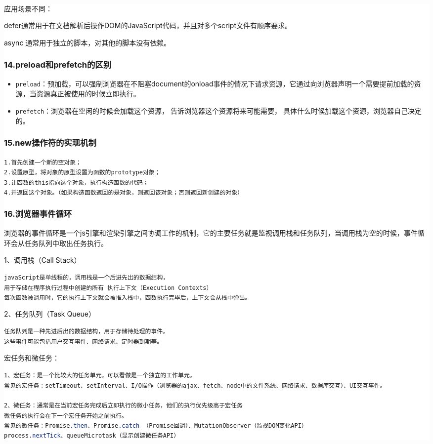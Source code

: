 应用场景不同：

defer通常用于在文档解析后操作DOM的JavaScript代码，并且对多个script文件有顺序要求。

async 通常用于独立的脚本，对其他的脚本没有依赖。



### 14.preload和prefetch的区别

- `preload`：预加载，可以强制浏览器在不阻塞document的onload事件的情况下请求资源，它通过向浏览器声明一个需要提前加载的资源，当资源真正被使用的时候立即执行。

- `prefetch`：浏览器在空闲的时候会加载这个资源， 告诉浏览器这个资源将来可能需要， 具体什么时候加载这个资源，浏览器自己决定的。

  

### 15.new操作符的实现机制

```
1.首先创建一个新的空对象；
2.设置原型，将对象的原型设置为函数的prototype对象；
3.让函数的this指向这个对象，执行构造函数的代码；
4.并返回这个对象。（如果构造函数返回的是对象，则返回该对象；否则返回新创建的对象）
```



### 16.浏览器事件循环

浏览器的事件循环是一个js引擎和渲染引擎之间协调工作的机制，它的主要任务就是监视调用栈和任务队列，当调用栈为空的时候，事件循环会从任务队列中取出任务执行。

1、调用栈（Call Stack）

```css
javaScript是单线程的，调用栈是一个后进先出的数据结构，
用于存储在程序执行过程中创建的所有 执行上下文（Execution Contexts）
每次函数被调用时，它的执行上下文就会被推入栈中，函数执行完毕后，上下文会从栈中弹出。
```



2、任务队列（Task Queue）

```css
任务队列是一种先进后出的数据结构，用于存储待处理的事件。
这些事件可能包括用户交互事件、网络请求、定时器到期等。
```

宏任务和微任务：

```css
1、宏任务：是一个比较大的任务单元，可以看做是一个独立的工作单元。
常见的宏任务：setTimeout、setInterval、I/O操作（浏览器的ajax、fetch、node中的文件系统、网络请求、数据库交互）、UI交互事件。

2、微任务：通常是在当前宏任务完成后立即执行的微小任务，他们的执行优先级高于宏任务
微任务的执行会在下一个宏任务开始之前执行。
常见的微任务：Promise.then、Promise.catch （Promise回调）、MutationObserver（监视DOM变化API）
process.nextTick、queueMicrotask（显示创建微任务API）
```


